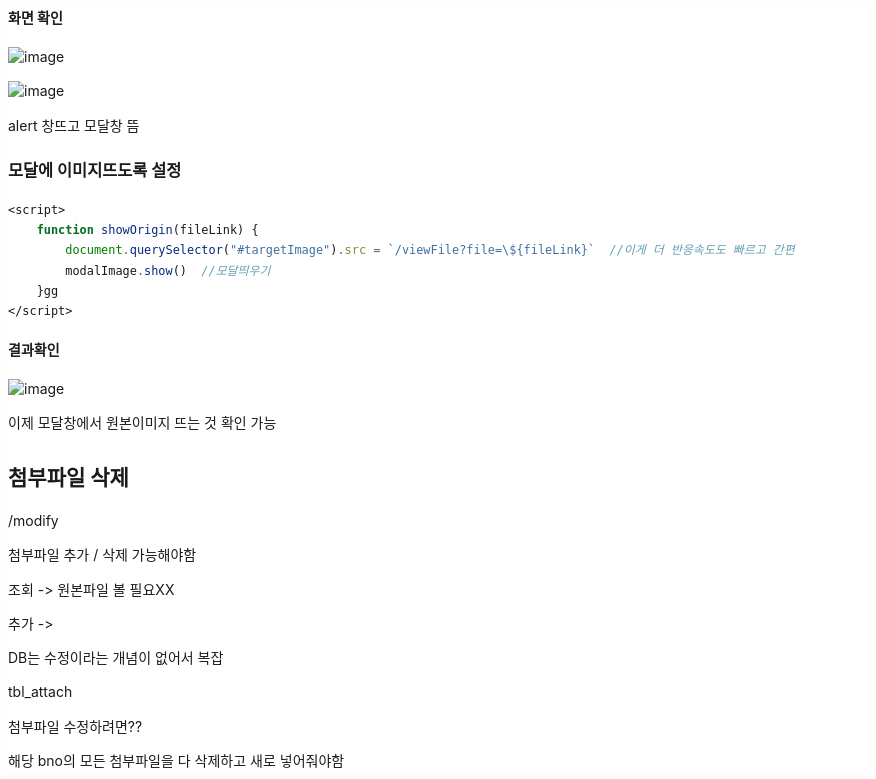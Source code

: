 



#### 화면 확인

![image](https://user-images.githubusercontent.com/81224398/132612581-21ed34cb-bc18-48d5-81b6-0417f42ff7d7.png)

![image](https://user-images.githubusercontent.com/81224398/132612591-11a175bd-81f3-4feb-8664-9906d870f893.png)



alert 창뜨고 모달창 뜸





### 모달에 이미지뜨도록 설정

```jsp
<script>
	function showOrigin(fileLink) {
        document.querySelector("#targetImage").src = `/viewFile?file=\${fileLink}`  //이게 더 반응속도도 빠르고 간편
        modalImage.show()  //모달띄우기
    }gg
</script>
```





#### 결과확인

![image](https://user-images.githubusercontent.com/81224398/132612937-8ae57dd2-566e-4bea-a275-81395cc53ecd.png)

이제 모달창에서 원본이미지 뜨는 것 확인 가능





## 첨부파일 삭제



/modify

첨부파일 추가 / 삭제 가능해야함

조회 -> 원본파일 볼 필요XX

추가 -> 

DB는 수정이라는 개념이 없어서 복잡



tbl_attach

첨부파일 수정하려면??

해당 bno의 모든 첨부파일을 다 삭제하고 새로 넣어줘야함
